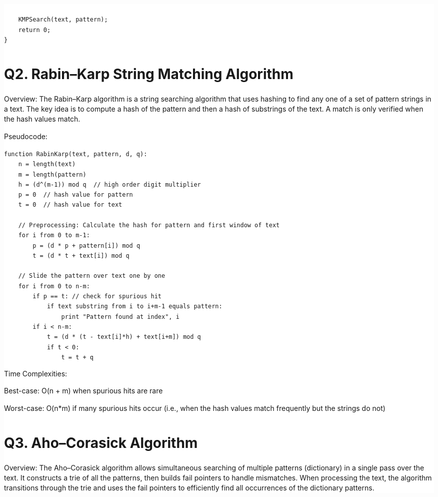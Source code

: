 ```
    
    KMPSearch(text, pattern);
    return 0;
}
```

# Q2. Rabin–Karp String Matching Algorithm
Overview:
The Rabin–Karp algorithm is a string searching algorithm that uses hashing to find any one of a set of pattern strings in a text. The key idea is to compute a hash of the pattern and then a hash of substrings of the text. A match is only verified when the hash values match.

Pseudocode:
```
function RabinKarp(text, pattern, d, q):
    n = length(text)
    m = length(pattern)
    h = (d^(m-1)) mod q  // high order digit multiplier
    p = 0  // hash value for pattern
    t = 0  // hash value for text

    // Preprocessing: Calculate the hash for pattern and first window of text
    for i from 0 to m-1:
        p = (d * p + pattern[i]) mod q
        t = (d * t + text[i]) mod q

    // Slide the pattern over text one by one
    for i from 0 to n-m:
        if p == t: // check for spurious hit
            if text substring from i to i+m-1 equals pattern:
                print "Pattern found at index", i
        if i < n-m:
            t = (d * (t - text[i]*h) + text[i+m]) mod q
            if t < 0:
                t = t + q
```
Time Complexities:

Best-case: O(n + m) when spurious hits are rare

Worst-case: O(n*m) if many spurious hits occur (i.e., when the hash values match frequently but the strings do not)

# Q3. Aho–Corasick Algorithm
Overview:
The Aho–Corasick algorithm allows simultaneous searching of multiple patterns (dictionary) in a single pass over the text. It constructs a trie of all the patterns, then builds fail pointers to handle mismatches. When processing the text, the algorithm transitions through the trie and uses the fail pointers to efficiently find all occurrences of the dictionary patterns.
